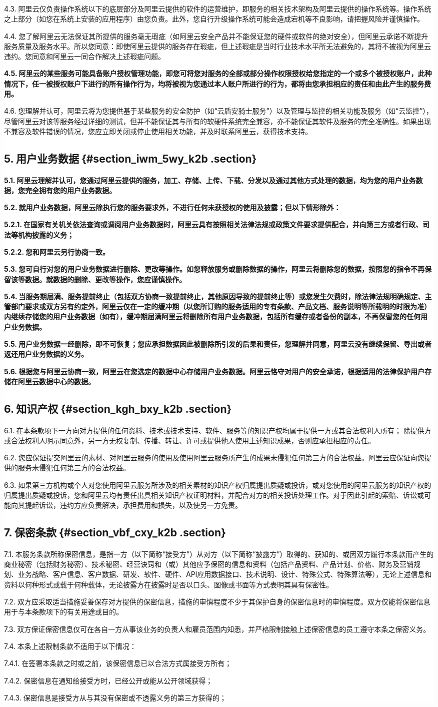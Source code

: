 4.3. 阿里云仅负责操作系统以下的底层部分及阿里云提供的软件的运营维护，即服务的相关技术架构及阿里云提供的操作系统等。操作系统之上部分（如您在系统上安装的应用程序）由您负责。此外，您自行升级操作系统可能会造成宕机等不良影响，请把握风险并谨慎操作。

4.4. 您了解阿里云无法保证其所提供的服务毫无瑕疵（如阿里云安全产品并不能保证您的硬件或软件的绝对安全），但阿里云承诺不断提升服务质量及服务水平。所以您同意：即使阿里云提供的服务存在瑕疵，但上述瑕疵是当时行业技术水平所无法避免的，其将不被视为阿里云违约。您同意和阿里云一同合作解决上述瑕疵问题。

**4.5. 阿里云的某些服务可能具备账户授权管理功能，即您可将您对服务的全部或部分操作权限授权给您指定的一个或多个被授权账户，此种情况下，任一被授权账户下进行的所有操作行为，均将被视为您通过本人账户所进行的行为，都将由您承担相应的责任和由此产生的服务费用。**

4.6. 您理解并认可，阿里云将为您提供基于某些服务的安全防护（如“云盾安骑士服务”）以及管理与监控的相关功能及服务（如“云监控”），尽管阿里云对该等服务经过详细的测试，但并不能保证其与所有的软硬件系统完全兼容，亦不能保证其软件及服务的完全准确性。如果出现不兼容及软件错误的情况，您应立即关闭或停止使用相关功能，并及时联系阿里云，获得技术支持。

## 5. 用户业务数据 {#section_iwm_5wy_k2b .section}

**5.1. 阿里云理解并认可，您通过阿里云提供的服务，加工、存储、上传、下载、分发以及通过其他方式处理的数据，均为您的用户业务数据，您完全拥有您的用户业务数据。**

**5.2. 就用户业务数据，阿里云除执行您的服务要求外，不进行任何未获授权的使用及披露；但以下情形除外：**

**5.2.1. 在国家有关机关依法查询或调阅用户业务数据时，阿里云具有按照相关法律法规或政策文件要求提供配合，并向第三方或者行政、司法等机构披露的义务；**

**5.2.2. 您和阿里云另行协商一致。**

**5.3. 您可自行对您的用户业务数据进行删除、更改等操作。如您释放服务或删除数据的操作，阿里云将删除您的数据，按照您的指令不再保留该等数据。就数据的删除、更改等操作，您应谨慎操作。**

**5.4. 当服务期届满、服务提前终止（包括双方协商一致提前终止，其他原因导致的提前终止等）或您发生欠费时，除法律法规明确规定、主管部门要求或双方另有约定外，阿里云仅在一定的缓冲期（以您所订购的服务适用的专有条款、产品文档、服务说明等所载明的时限为准）内继续存储您的用户业务数据（如有），缓冲期届满阿里云将删除所有用户业务数据，包括所有缓存或者备份的副本，不再保留您的任何用户业务数据。**

**5.5. 用户业务数据一经删除，即不可恢复；您应承担数据因此被删除所引发的后果和责任，您理解并同意，阿里云没有继续保留、导出或者返还用户业务数据的义务。**

**5.6. 根据您与阿里云协商一致，阿里云在您选定的数据中心存储用户业务数据。阿里云恪守对用户的安全承诺，根据适用的法律保护用户存储在阿里云数据中心的数据。**

## 6. 知识产权 {#section_kgh_bxy_k2b .section}

6.1. 在本条款项下一方向对方提供的任何资料、技术或技术支持、软件、服务等的知识产权均属于提供一方或其合法权利人所有； 除提供方或合法权利人明示同意外，另一方无权复制、传播、转让、许可或提供他人使用上述知识成果，否则应承担相应的责任。

6.2. 您应保证提交阿里云的素材、对阿里云服务的使用及使用阿里云服务所产生的成果未侵犯任何第三方的合法权益。阿里云应保证向您提供的服务未侵犯任何第三方的合法权益。

6.3. 如果第三方机构或个人对您使用阿里云服务所涉及的相关素材的知识产权归属提出质疑或投诉，或对您使用的阿里云服务的知识产权的归属提出质疑或投诉，您和阿里云均有责任出具相关知识产权证明材料，并配合对方的相关投诉处理工作。对于因此引起的索赔、诉讼或可能向其提起诉讼，违约方应负责解决，承担费用和损失，以及使另一方免责。

## 7. 保密条款 {#section_vbf_cxy_k2b .section}

7.1. 本服务条款所称保密信息，是指一方（以下简称“接受方”）从对方（以下简称“披露方”）取得的、获知的、或因双方履行本条款而产生的商业秘密（包括财务秘密）、技术秘密、经营诀窍和（或）其他应予保密的信息和资料（包括产品资料、产品计划、价格、财务及营销规划、业务战略、客户信息、客户数据、研发、软件、硬件、API应用数据接口、技术说明、设计、特殊公式、特殊算法等），无论上述信息和资料以何种形式或载于何种载体，无论披露方在披露时是否以口头、图像或书面等方式表明其具有保密性。

7.2. 双方应采取适当措施妥善保存对方提供的保密信息，措施的审慎程度不少于其保护自身的保密信息时的审慎程度。双方仅能将保密信息用于与本条款项下的有关用途或目的。

7.3. 双方保证保密信息仅可在各自一方从事该业务的负责人和雇员范围内知悉，并严格限制接触上述保密信息的员工遵守本条之保密义务。

7.4. 本条上述限制条款不适用于以下情况：

7.4.1. 在签署本条款之时或之前，该保密信息已以合法方式属接受方所有；

7.4.2. 保密信息在通知给接受方时，已经公开或能从公开领域获得；

7.4.3. 保密信息是接受方从与其没有保密或不透露义务的第三方获得的；
